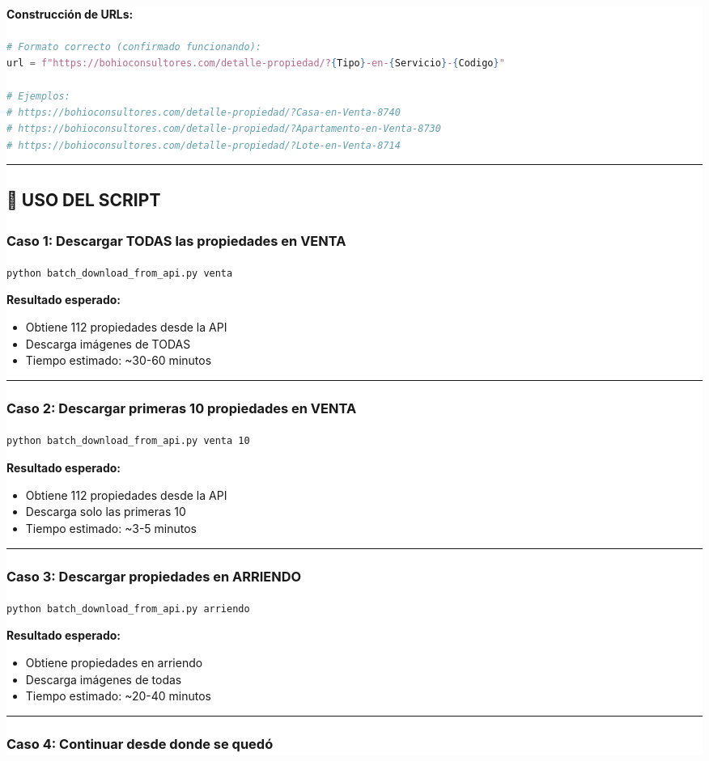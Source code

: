 #### Construcción de URLs:
```python
# Formato correcto (confirmado funcionando):
url = f"https://bohioconsultores.com/detalle-propiedad/?{Tipo}-en-{Servicio}-{Codigo}"

# Ejemplos:
# https://bohioconsultores.com/detalle-propiedad/?Casa-en-Venta-8740
# https://bohioconsultores.com/detalle-propiedad/?Apartamento-en-Venta-8730
# https://bohioconsultores.com/detalle-propiedad/?Lote-en-Venta-8714
```

---

## 🚀 USO DEL SCRIPT

### Caso 1: Descargar TODAS las propiedades en VENTA

```bash
python batch_download_from_api.py venta
```

**Resultado esperado:**
- Obtiene 112 propiedades desde la API
- Descarga imágenes de TODAS
- Tiempo estimado: ~30-60 minutos

---

### Caso 2: Descargar primeras 10 propiedades en VENTA

```bash
python batch_download_from_api.py venta 10
```

**Resultado esperado:**
- Obtiene 112 propiedades desde la API
- Descarga solo las primeras 10
- Tiempo estimado: ~3-5 minutos

---

### Caso 3: Descargar propiedades en ARRIENDO

```bash
python batch_download_from_api.py arriendo
```

**Resultado esperado:**
- Obtiene propiedades en arriendo
- Descarga imágenes de todas
- Tiempo estimado: ~20-40 minutos

---

### Caso 4: Continuar desde donde se quedó
